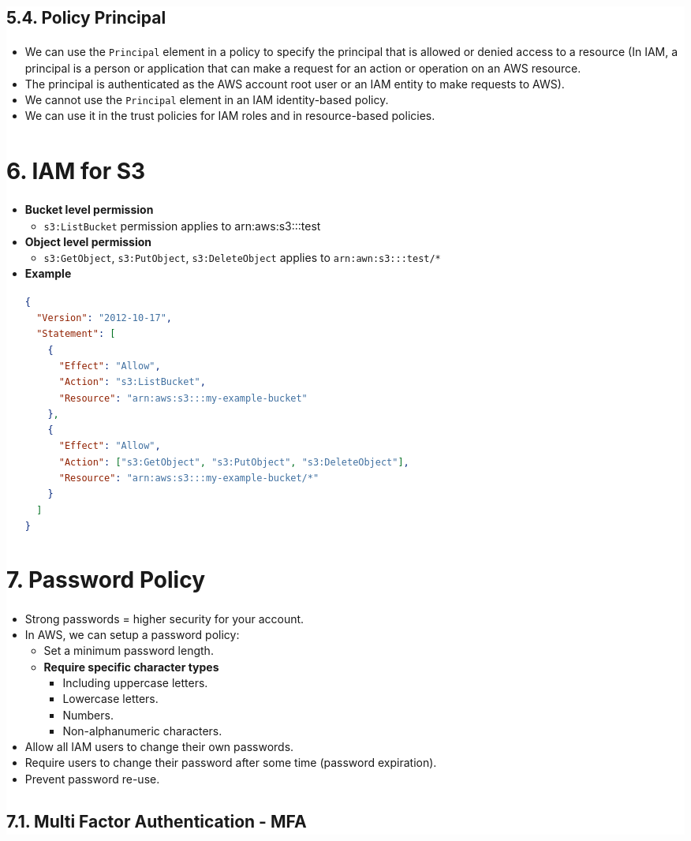 ## 5.4. Policy Principal

- We can use the `Principal` element in a policy to specify the principal that is allowed or denied access to a resource (In IAM, a principal is a person or application that can make a request for an action or operation on an AWS resource.
- The principal is authenticated as the AWS account root user or an IAM entity to make requests to AWS).
- We cannot use the `Principal` element in an IAM identity-based policy.
- We can use it in the trust policies for IAM roles and in resource-based policies.

# 6. IAM for S3

- **Bucket level permission**
  - `s3:ListBucket` permission applies to arn:aws:s3:::test
- **Object level permission**
  - `s3:GetObject`, `s3:PutObject`, `s3:DeleteObject` applies to `arn:awn:s3:::test/*`
- **Example**
  ```json
  {
    "Version": "2012-10-17",
    "Statement": [
      {
        "Effect": "Allow",
        "Action": "s3:ListBucket",
        "Resource": "arn:aws:s3:::my-example-bucket"
      },
      {
        "Effect": "Allow",
        "Action": ["s3:GetObject", "s3:PutObject", "s3:DeleteObject"],
        "Resource": "arn:aws:s3:::my-example-bucket/*"
      }
    ]
  }
  ```

# 7. Password Policy

- Strong passwords = higher security for your account.
- In AWS, we can setup a password policy:
  - Set a minimum password length.
  - **Require specific character types**
    - Including uppercase letters.
    - Lowercase letters.
    - Numbers.
    - Non-alphanumeric characters.
- Allow all IAM users to change their own passwords.
- Require users to change their password after some time (password expiration).
- Prevent password re-use.

## 7.1. Multi Factor Authentication - MFA
